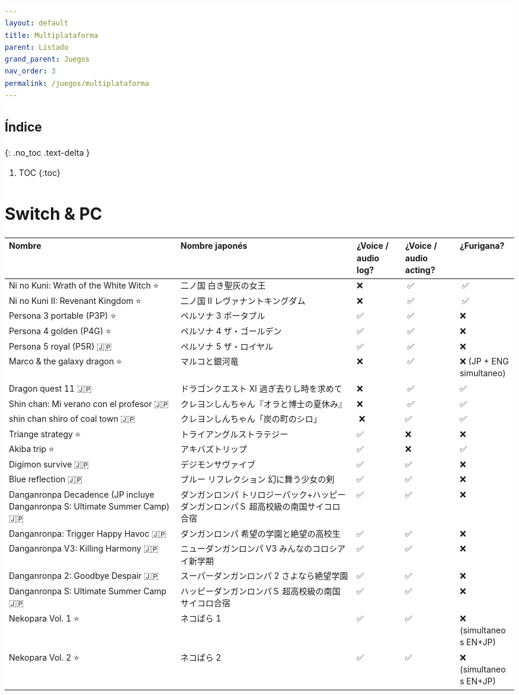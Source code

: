 ```yaml
---
layout: default
title: Multiplataforma
parent: Listado
grand_parent: Juegos
nav_order: 3
permalink: /juegos/multiplataforma
---
```


## Índice
{: .no_toc .text-delta }

1. TOC
{:toc}

# Switch & PC

| Nombre                                                                                                        | Nombre japonés                                                                      | ¿Voice / audio log? | ¿Voice / audio acting?  | ¿Furigana?               |
| :------------------------------------------------------------------------------------------------------------ | :---------------------------------------------------------------------------------- | :------------------ | :---------------------- | :----------------------- |
| Ni no Kuni: Wrath of the White Witch ⭐️                                                                      | 二ノ国 白き聖灰の女王                                                               | ❌                  |  ✅                     |  ✅                      |
| Ni no Kuni II: Revenant Kingdom ⭐️                                                                           | 二ノ国 II レヴァナントキングダム                                                    | ❌                  |  ✅                     |  ✅                      |
| Persona 3 portable (P3P) ⭐️                                                                                  | ペルソナ 3 ポータブル                                                               | ✅                  |  ✅                     | ❌                       |
| Persona 4 golden (P4G) ⭐️                                                                                    | ペルソナ 4 ザ・ゴールデン                                                           | ✅                  |  ✅                     | ❌                       |
| Persona 5 royal (P5R) 🇯🇵                                                                                      | ペルソナ 5 ザ・ロイヤル                                                             | ✅                  |  ✅                     | ❌                       |
| Marco & the galaxy dragon ⭐️                                                                                 | マルコと銀河竜                                                                      | ❌                  |  ✅                     | ❌ (JP + ENG simultaneo) |
| Dragon quest 11 🇯🇵                                                                                            | ドラゴンクエスト XI 過ぎ去りし時を求めて                                            | ❌                  |  ✅                     | ✅                       |
| Shin chan: Mi verano con el profesor 🇯🇵                                                                       | クレヨンしんちゃん『オラと博士の夏休み』                                            | ❌                  |  ✅                     | ✅                       |
| shin chan shiro of coal town 🇯🇵                                                    | クレヨンしんちゃん「炭の町のシロ」                                                  |  ❌                 | ✅                            | ✅                                            |
| Triange strategy ⭐️                                                                                          | トライアングルストラテジー                                                          | ✅                  | ❌                      | ❌                       |
| Akiba trip ⭐️                                                                                                | アキバズトリップ                                                                    | ✅                  | ❌                      | ✅                       |
| Digimon survive 🇯🇵                                                                                            | デジモンサヴァイブ                                                                  | ✅                  | ✅                      | ❌                       |
| Blue reflection 🇯🇵                                                                                            | ブルー リフレクション 幻に舞う少女の剣                                              | ✅                  | ✅                      | ❌                       |
| Danganronpa Decadence (JP incluye Danganronpa S: Ultimate Summer Camp) 🇯🇵                                     | ダンガンロンパ トリロジーパック+ハッピーダンガンロンパＳ 超高校級の南国サイコロ合宿 | ✅                  | ✅                      | ❌                       |
| Danganronpa: Trigger Happy Havoc 🇯🇵                                                                           | ダンガンロンパ 希望の学園と絶望の高校生                                             | ✅                  | ✅                      | ❌                       |
| Danganronpa V3: Killing Harmony 🇯🇵                                                                            | ニューダンガンロンパ V3 みんなのコロシアイ新学期                                    | ✅                  | ✅                      | ❌                       |
| Danganronpa 2: Goodbye Despair 🇯🇵                                                                             | スーパーダンガンロンパ 2 さよなら絶望学園                                           | ✅                  | ✅                      | ❌                       |
| Danganronpa S: Ultimate Summer Camp 🇯🇵                                                                        | ハッピーダンガンロンパＳ 超高校級の南国サイコロ合宿                                 | ✅                  | ✅                      | ❌                       |
| Nekopara Vol. 1 ⭐️                                                                                           | ネコぱら 1                                                                          | ✅                  | ✅                      | ❌ (simultaneos EN+JP)   |
| Nekopara Vol. 2 ⭐️                                                                                           | ネコぱら 2                                                                          | ✅                  | ✅                      | ❌ (simultaneos EN+JP)   |